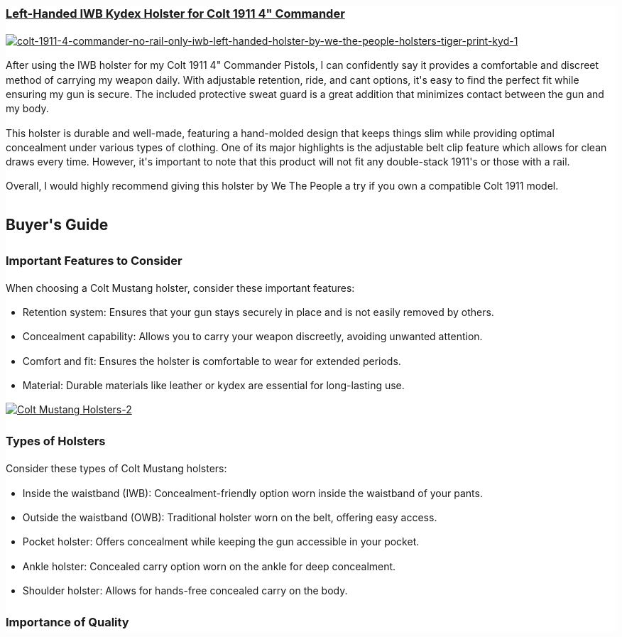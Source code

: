 ### [Left-Handed IWB Kydex Holster for Colt 1911 4" Commander](https://serp.ly/@universityofguns/amazon/colt-mustang-holsters?utm_source=universityofguns&utm_medium=website&utm_campaign=universityofguns.com&utm_content=colt-mustang-holsters&utm_term=left-handed-iwb-kydex-holster-for-colt-1911-4-commander)

<div class="image"><a href="https://serp.ly/@universityofguns/amazon/colt-mustang-holsters?utm_source=universityofguns&utm_medium=website&utm_campaign=universityofguns.com&utm_content=colt-mustang-holsters&utm_term=colt-1911-4-commander-no-rail-only-iwb-left-handed-holster-by-we-the-people-holsters-tiger-print-kyd-1"><img alt="colt-1911-4-commander-no-rail-only-iwb-left-handed-holster-by-we-the-people-holsters-tiger-print-kyd-1" src="https://imagedelivery.net/vy2bglCGN6hEeWOnSe2c7A/colt-1911-4-commander-no-rail-only-iwb-left-handed-holster-by-we-the-people-holsters-tiger-print-kyd-1/public"/></a></div>

After using the IWB holster for my Colt 1911 4" Commander Pistols, I can confidently say it provides a comfortable and discreet method of carrying my weapon daily. With adjustable retention, ride, and cant options, it's easy to find the perfect fit while ensuring my gun is secure. The included protective sweat guard is a great addition that minimizes contact between the gun and my body.

This holster is durable and well-made, featuring a hand-molded design that keeps things slim while providing optimal concealment under various types of clothing. One of its major highlights is the adjustable belt clip feature which allows for clean draws every time. However, it's important to note that this product will not fit any double-stack 1911's or those with a rail.

Overall, I would highly recommend giving this holster by We The People a try if you own a compatible Colt 1911 model.

## Buyer's Guide

### Important Features to Consider

When choosing a Colt Mustang holster, consider these important features:

- Retention system: Ensures that your gun stays securely in place and is not easily removed by others.

- Concealment capability: Allows you to carry your weapon discreetly, avoiding unwanted attention.

- Comfort and fit: Ensures the holster is comfortable to wear for extended periods.

- Material: Durable materials like leather or kydex are essential for long-lasting use.

<div><a href="https://serp.ly/@universityofguns/amazon/colt-mustang-holsters?utm_source=universityofguns&utm_medium=website&utm_campaign=universityofguns.com&utm_content=colt-mustang-holsters&utm_term=colt-mustang-holsters-2"><img src="https://imagedelivery.net/vy2bglCGN6hEeWOnSe2c7A/Colt+Mustang+Holsters-2/public" alt="Colt Mustang Holsters-2"></a></div>

### Types of Holsters

Consider these types of Colt Mustang holsters:

- Inside the waistband (IWB): Concealment-friendly option worn inside the waistband of your pants.

- Outside the waistband (OWB): Traditional holster worn on the belt, offering easy access.

- Pocket holster: Offers concealment while keeping the gun accessible in your pocket.

- Ankle holster: Concealed carry option worn on the ankle for deep concealment.

- Shoulder holster: Allows for hands-free concealed carry on the body.

### Importance of Quality
